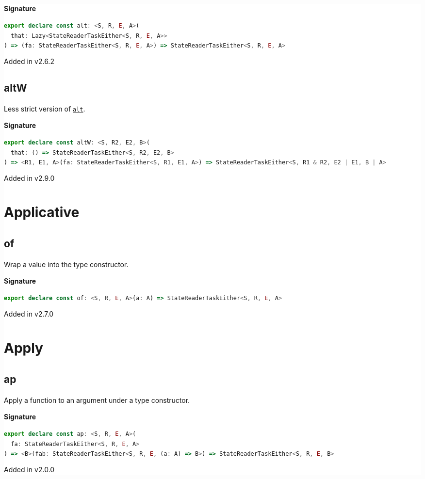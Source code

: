 **Signature**

```ts
export declare const alt: <S, R, E, A>(
  that: Lazy<StateReaderTaskEither<S, R, E, A>>
) => (fa: StateReaderTaskEither<S, R, E, A>) => StateReaderTaskEither<S, R, E, A>
```

Added in v2.6.2

## altW

Less strict version of [`alt`](#alt).

**Signature**

```ts
export declare const altW: <S, R2, E2, B>(
  that: () => StateReaderTaskEither<S, R2, E2, B>
) => <R1, E1, A>(fa: StateReaderTaskEither<S, R1, E1, A>) => StateReaderTaskEither<S, R1 & R2, E2 | E1, B | A>
```

Added in v2.9.0

# Applicative

## of

Wrap a value into the type constructor.

**Signature**

```ts
export declare const of: <S, R, E, A>(a: A) => StateReaderTaskEither<S, R, E, A>
```

Added in v2.7.0

# Apply

## ap

Apply a function to an argument under a type constructor.

**Signature**

```ts
export declare const ap: <S, R, E, A>(
  fa: StateReaderTaskEither<S, R, E, A>
) => <B>(fab: StateReaderTaskEither<S, R, E, (a: A) => B>) => StateReaderTaskEither<S, R, E, B>
```

Added in v2.0.0
